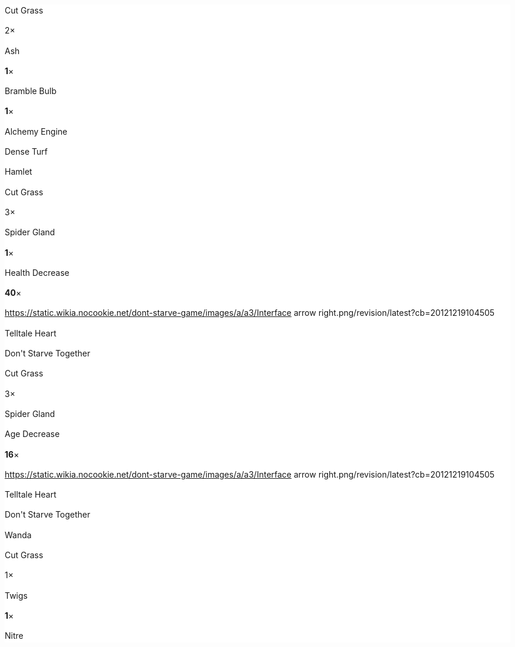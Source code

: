 Cut Grass

2×

Ash

**1**×

Bramble Bulb

**1**×

Alchemy Engine

Dense Turf

Hamlet

Cut Grass

3×

Spider Gland

**1**×

Health Decrease

**40**×

https://static.wikia.nocookie.net/dont-starve-game/images/a/a3/Interface arrow right.png/revision/latest?cb=20121219104505

Telltale Heart

Don't Starve Together

Cut Grass

3×

Spider Gland

Age Decrease

**16**×

https://static.wikia.nocookie.net/dont-starve-game/images/a/a3/Interface arrow right.png/revision/latest?cb=20121219104505

Telltale Heart

Don't Starve Together

Wanda

Cut Grass

1×

Twigs

**1**×

Nitre
